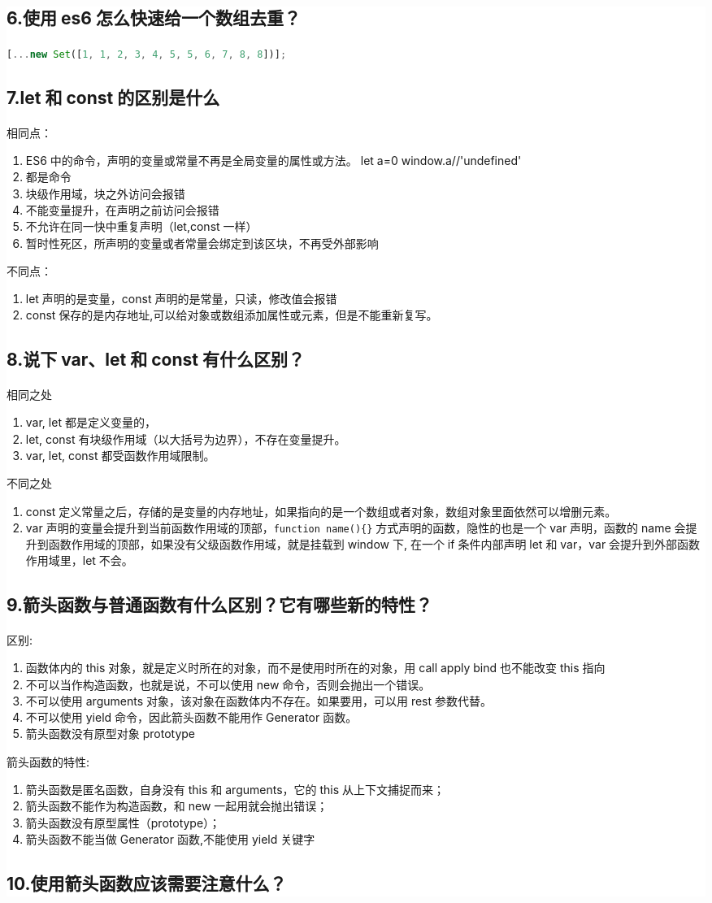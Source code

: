 ## 6.使用 es6 怎么快速给一个数组去重？

```js
[...new Set([1, 1, 2, 3, 4, 5, 5, 6, 7, 8, 8])];
```

## 7.let 和 const 的区别是什么

相同点：

1. ES6 中的命令，声明的变量或常量不再是全局变量的属性或方法。
   let a=0 window.a//'undefined'
2. 都是命令
3. 块级作用域，块之外访问会报错
4. 不能变量提升，在声明之前访问会报错
5. 不允许在同一快中重复声明（let,const 一样）
6. 暂时性死区，所声明的变量或者常量会绑定到该区块，不再受外部影响

不同点：

1. let 声明的是变量，const 声明的是常量，只读，修改值会报错
2. const 保存的是内存地址,可以给对象或数组添加属性或元素，但是不能重新复写。

## 8.说下 var、let 和 const 有什么区别？

相同之处

1. var, let 都是定义变量的，
2. let, const 有块级作用域（以大括号为边界），不存在变量提升。
3. var, let, const 都受函数作用域限制。

不同之处

1. const 定义常量之后，存储的是变量的内存地址，如果指向的是一个数组或者对象，数组对象里面依然可以增删元素。
2. var 声明的变量会提升到当前函数作用域的顶部，`function name(){}` 方式声明的函数，隐性的也是一个 var 声明，函数的 name 会提升到函数作用域的顶部，如果没有父级函数作用域，就是挂载到 window 下, 在一个 if 条件内部声明 let 和 var，var 会提升到外部函数作用域里，let 不会。

## 9.箭头函数与普通函数有什么区别？它有哪些新的特性？

区别:

1. 函数体内的 this 对象，就是定义时所在的对象，而不是使用时所在的对象，用 call apply bind 也不能改变 this 指向
2. 不可以当作构造函数，也就是说，不可以使用 new 命令，否则会抛出一个错误。
3. 不可以使用 arguments 对象，该对象在函数体内不存在。如果要用，可以用 rest 参数代替。
4. 不可以使用 yield 命令，因此箭头函数不能用作 Generator 函数。
5. 箭头函数没有原型对象 prototype

箭头函数的特性:

1. 箭头函数是匿名函数，自身没有 this 和 arguments，它的 this 从上下文捕捉而来；
2. 箭头函数不能作为构造函数，和 new 一起用就会抛出错误；
3. 箭头函数没有原型属性（prototype）；
4. 箭头函数不能当做 Generator 函数,不能使用 yield 关键字

## 10.使用箭头函数应该需要注意什么？


  [Symbol.iterator]: Array.prototype[Symbol.iterator]